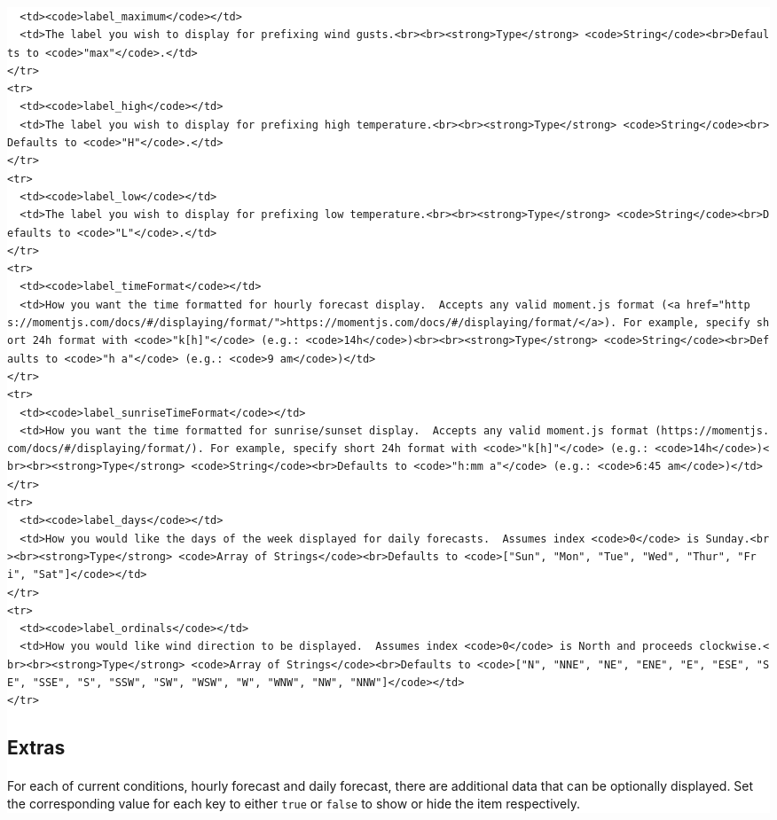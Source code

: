       <td><code>label_maximum</code></td>
      <td>The label you wish to display for prefixing wind gusts.<br><br><strong>Type</strong> <code>String</code><br>Defaults to <code>"max"</code>.</td>
    </tr>
    <tr>
      <td><code>label_high</code></td>
      <td>The label you wish to display for prefixing high temperature.<br><br><strong>Type</strong> <code>String</code><br>Defaults to <code>"H"</code>.</td>
    </tr>
    <tr>
      <td><code>label_low</code></td>
      <td>The label you wish to display for prefixing low temperature.<br><br><strong>Type</strong> <code>String</code><br>Defaults to <code>"L"</code>.</td>
    </tr>
    <tr>
      <td><code>label_timeFormat</code></td>
      <td>How you want the time formatted for hourly forecast display.  Accepts any valid moment.js format (<a href="https://momentjs.com/docs/#/displaying/format/">https://momentjs.com/docs/#/displaying/format/</a>). For example, specify short 24h format with <code>"k[h]"</code> (e.g.: <code>14h</code>)<br><br><strong>Type</strong> <code>String</code><br>Defaults to <code>"h a"</code> (e.g.: <code>9 am</code>)</td>
    </tr>
    <tr>
      <td><code>label_sunriseTimeFormat</code></td>
      <td>How you want the time formatted for sunrise/sunset display.  Accepts any valid moment.js format (https://momentjs.com/docs/#/displaying/format/). For example, specify short 24h format with <code>"k[h]"</code> (e.g.: <code>14h</code>)<br><br><strong>Type</strong> <code>String</code><br>Defaults to <code>"h:mm a"</code> (e.g.: <code>6:45 am</code>)</td>
    </tr>
    <tr>
      <td><code>label_days</code></td>
      <td>How you would like the days of the week displayed for daily forecasts.  Assumes index <code>0</code> is Sunday.<br><br><strong>Type</strong> <code>Array of Strings</code><br>Defaults to <code>["Sun", "Mon", "Tue", "Wed", "Thur", "Fri", "Sat"]</code></td>
    </tr>
    <tr>
      <td><code>label_ordinals</code></td>
      <td>How you would like wind direction to be displayed.  Assumes index <code>0</code> is North and proceeds clockwise.<br><br><strong>Type</strong> <code>Array of Strings</code><br>Defaults to <code>["N", "NNE", "NE", "ENE", "E", "ESE", "SE", "SSE", "S", "SSW", "SW", "WSW", "W", "WNW", "NW", "NNW"]</code></td>
    </tr>
  </tbody>
</table>

## Extras

For each of current conditions, hourly forecast and daily forecast, there are additional data that can be optionally displayed.  Set the corresponding value for each key to either <code>true</code> or <code>false</code> to show or hide the item respectively.
